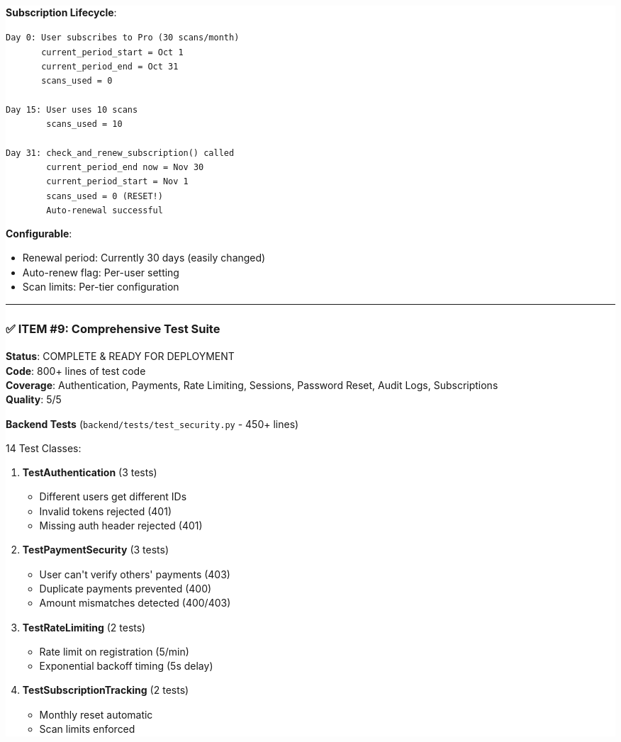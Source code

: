```python
```

**Subscription Lifecycle**:
```
Day 0: User subscribes to Pro (30 scans/month)
       current_period_start = Oct 1
       current_period_end = Oct 31
       scans_used = 0

Day 15: User uses 10 scans
        scans_used = 10

Day 31: check_and_renew_subscription() called
        current_period_end now = Nov 30
        current_period_start = Nov 1
        scans_used = 0 (RESET!)
        Auto-renewal successful
```

**Configurable**:
- Renewal period: Currently 30 days (easily changed)
- Auto-renew flag: Per-user setting
- Scan limits: Per-tier configuration

---

### ✅ ITEM #9: Comprehensive Test Suite
**Status**: COMPLETE & READY FOR DEPLOYMENT  
**Code**: 800+ lines of test code  
**Coverage**: Authentication, Payments, Rate Limiting, Sessions, Password Reset, Audit Logs, Subscriptions  
**Quality**: 5/5

**Backend Tests** (`backend/tests/test_security.py` - 450+ lines)

14 Test Classes:
1. **TestAuthentication** (3 tests)
   - Different users get different IDs
   - Invalid tokens rejected (401)
   - Missing auth header rejected (401)

2. **TestPaymentSecurity** (3 tests)
   - User can't verify others' payments (403)
   - Duplicate payments prevented (400)
   - Amount mismatches detected (400/403)

3. **TestRateLimiting** (2 tests)
   - Rate limit on registration (5/min)
   - Exponential backoff timing (5s delay)

4. **TestSubscriptionTracking** (2 tests)
   - Monthly reset automatic
   - Scan limits enforced
